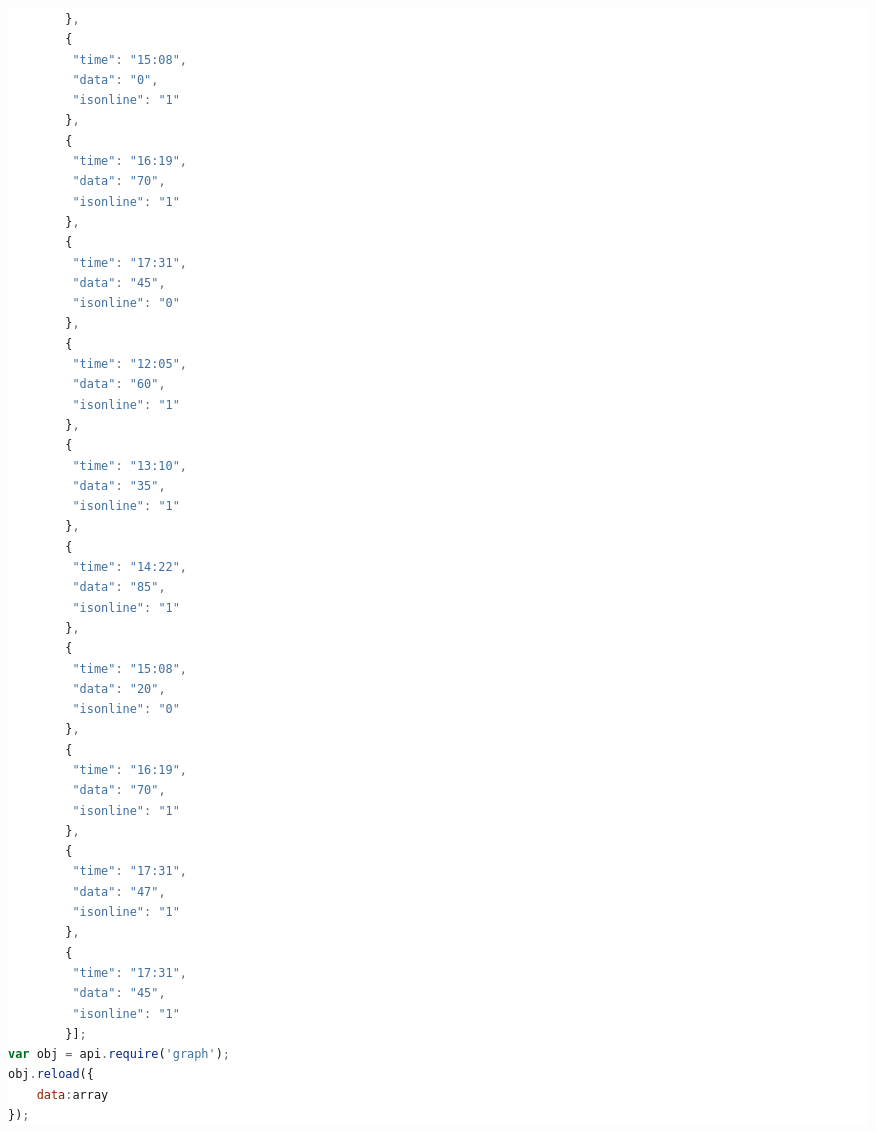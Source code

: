 ```js
        },
        {
		 "time": "15:08",
         "data": "0",
         "isonline": "1"
        },
        {
		 "time": "16:19",
		 "data": "70",
		 "isonline": "1"
        },
        {
         "time": "17:31",
         "data": "45",
		 "isonline": "0"
		},
        {
		 "time": "12:05",
         "data": "60",
		 "isonline": "1"
        },
        {
         "time": "13:10",
         "data": "35",
         "isonline": "1"
		},
        {
         "time": "14:22",
         "data": "85",
         "isonline": "1"
        },
        {
         "time": "15:08",
         "data": "20",
		 "isonline": "0"
        },
        {
         "time": "16:19",
         "data": "70",
         "isonline": "1"
        },
        {
		 "time": "17:31",
		 "data": "47",
		 "isonline": "1"
		},
		{
		 "time": "17:31",
		 "data": "45",
		 "isonline": "1"
        }];
var obj = api.require('graph');
obj.reload({
	data:array
});
```
